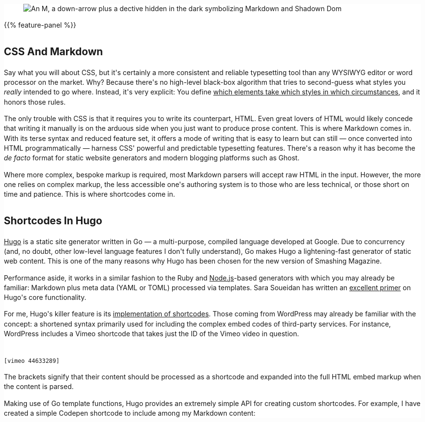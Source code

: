 <figure><img loading="lazy" decoding="async" src="https://archive.smashing.media/assets/344dbf88-fdf9-42bb-adb4-46f01eedd629/9c6a7204-2640-4361-86e1-b25880c924c5/markdown-shadowdom-preview-opt.png" width="499" height="221" alt="An M, a down-arrow plus a dective hidden in the dark symbolizing Markdown and Shadown Dom" /></a></figure>

{{% feature-panel %}}

## CSS And Markdown

Say what you will about CSS, but it's certainly a more consistent and reliable typesetting tool than any WYSIWYG editor or word processor on the market. Why? Because there's no high-level black-box algorithm that tries to second-guess what styles you _really_ intended to go where. Instead, it's very explicit: You define [which elements take which styles in which circumstances](https://www.smashingmagazine.com/2016/11/css-inheritance-cascade-global-scope-new-old-worst-best-friends/), and it honors those rules.

The only trouble with CSS is that it requires you to write its counterpart, HTML. Even great lovers of HTML would likely concede that writing it manually is on the arduous side when you just want to produce prose content. This is where Markdown comes in. With its terse syntax and reduced feature set, it offers a mode of writing that is easy to learn but can still — once converted into HTML programmatically — harness CSS' powerful and predictable typesetting features. There's a reason why it has become the _de facto_ format for static website generators and modern blogging platforms such as Ghost.

Where more complex, bespoke markup is required, most Markdown parsers will accept raw HTML in the input. However, the more one relies on complex markup, the less accessible one's authoring system is to those who are less technical, or those short on time and patience. This is where shortcodes come in.</p>

## Shortcodes In Hugo

[Hugo](https://www.smashingmagazine.com/2015/11/static-website-generators-jekyll-middleman-roots-hugo-review/#hugo) is a static site generator written in Go — a multi-purpose, compiled language developed at Google. Due to concurrency (and, no doubt, other low-level language features I don't fully understand), Go makes Hugo a lightening-fast generator of static web content. This is one of the many reasons why Hugo has been chosen for the new version of Smashing Magazine.

Performance aside, it works in a similar fashion to the Ruby and [Node.js](https://www.smashingmagazine.com/2017/03/interactive-command-line-application-node-js/)-based generators with which you may already be familiar: Markdown plus meta data (YAML or TOML) processed via templates. Sara Soueidan has written an [excellent primer](https://www.sarasoueidan.com/blog/jekyll-ghpages-to-hugo-netlify/) on Hugo's core functionality.

For me, Hugo's killer feature is its [implementation of shortcodes](https://gohugo.io/extras/shortcodes/). Those coming from WordPress may already be familiar with the concept: a shortened syntax primarily used for including the complex embed codes of third-party services. For instance, WordPress includes a Vimeo shortcode that takes just the ID of the Vimeo video in question.

<pre><code class="language-html">
[vimeo 44633289]
</code></pre>

The brackets signify that their content should be processed as a shortcode and expanded into the full HTML embed markup when the content is parsed.

Making use of Go template functions, Hugo provides an extremely simple API for creating custom shortcodes. For example, I have created a simple Codepen shortcode to include among my Markdown content:
